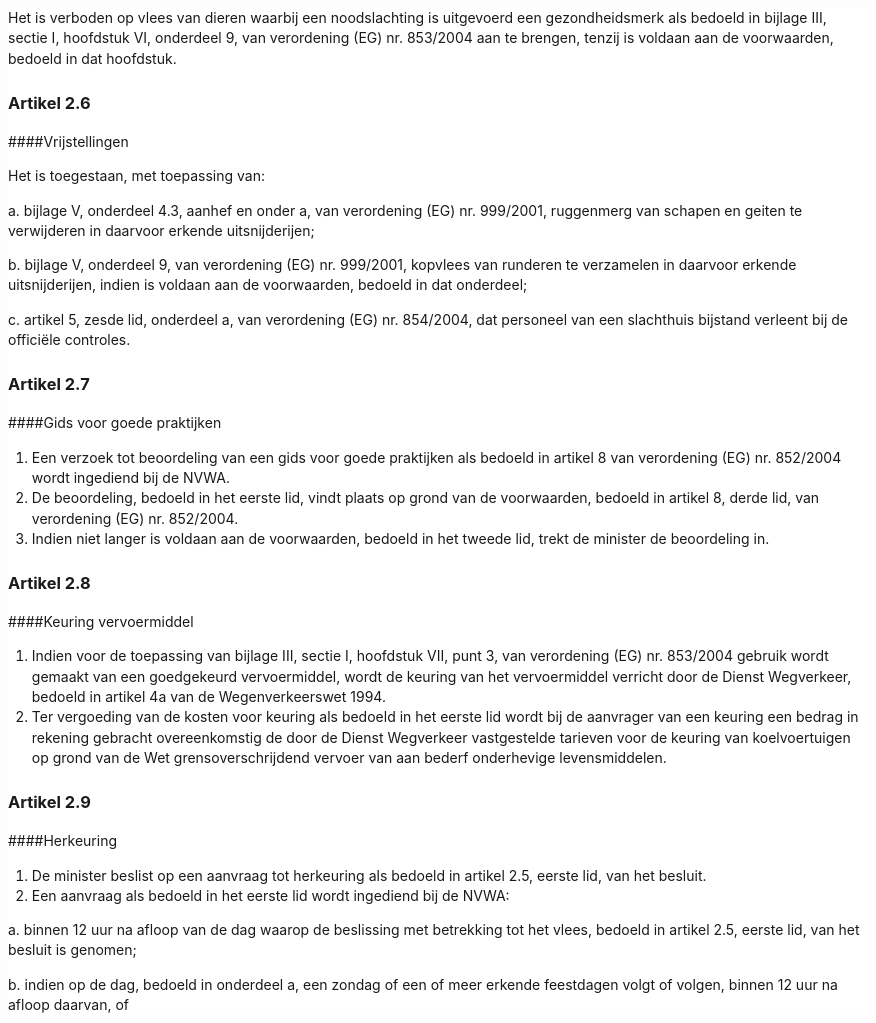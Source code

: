 Het is verboden op vlees van dieren waarbij een noodslachting is uitgevoerd een gezondheidsmerk als bedoeld in bijlage III, sectie I, hoofdstuk VI, onderdeel 9, van verordening (EG) nr. 853/2004 aan te brengen, tenzij is voldaan aan de voorwaarden, bedoeld in dat hoofdstuk.  

### Artikel  2.6  

####Vrijstellingen

Het is toegestaan, met toepassing van: 

a. bijlage V, onderdeel 4.3, aanhef en onder a, van verordening (EG) nr. 999/2001, ruggenmerg van schapen en geiten te verwijderen in daarvoor erkende uitsnijderijen;  

b. bijlage V, onderdeel 9, van verordening (EG) nr. 999/2001, kopvlees van runderen te verzamelen in daarvoor erkende uitsnijderijen, indien is voldaan aan de voorwaarden, bedoeld in dat onderdeel;  

c. artikel 5, zesde lid, onderdeel a, van verordening (EG) nr. 854/2004, dat personeel van een slachthuis bijstand verleent bij de officiële controles.    

### Artikel  2.7  

####Gids voor goede praktijken

1.  Een verzoek tot beoordeling van een gids voor goede praktijken als bedoeld in artikel 8 van verordening (EG) nr. 852/2004 wordt ingediend bij de NVWA.   
2.  De beoordeling, bedoeld in het eerste lid, vindt plaats op grond van de voorwaarden, bedoeld in artikel 8, derde lid, van verordening (EG) nr. 852/2004.   
3.  Indien niet langer is voldaan aan de voorwaarden, bedoeld in het tweede lid, trekt de minister de beoordeling in.   

### Artikel  2.8  

####Keuring vervoermiddel

1.  Indien voor de toepassing van bijlage III, sectie I, hoofdstuk VII, punt 3, van verordening (EG) nr. 853/2004 gebruik wordt gemaakt van een goedgekeurd vervoermiddel, wordt de keuring van het vervoermiddel verricht door de Dienst Wegverkeer, bedoeld in artikel 4a van de Wegenverkeerswet 1994.   
2.  Ter vergoeding van de kosten voor keuring als bedoeld in het eerste lid wordt bij de aanvrager van een keuring een bedrag in rekening gebracht overeenkomstig de door de Dienst Wegverkeer vastgestelde tarieven voor de keuring van koelvoertuigen op grond van de Wet grensoverschrijdend vervoer van aan bederf onderhevige levensmiddelen.   

### Artikel  2.9  

####Herkeuring

1.  De minister beslist op een aanvraag tot herkeuring als bedoeld in artikel 2.5, eerste lid, van het besluit.   
2.  Een aanvraag als bedoeld in het eerste lid wordt ingediend bij de NVWA: 

a. binnen 12 uur na afloop van de dag waarop de beslissing met betrekking tot het vlees, bedoeld in artikel 2.5, eerste lid, van het besluit is genomen;  

b. indien op de dag, bedoeld in onderdeel a, een zondag of een of meer erkende feestdagen volgt of volgen, binnen 12 uur na afloop daarvan, of  
